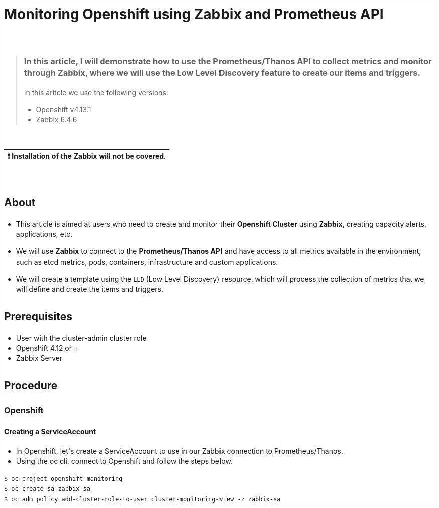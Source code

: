 # **Monitoring Openshift using Zabbix and Prometheus API**

&nbsp;

> ### In this article, I will demonstrate how to use the Prometheus/Thanos API to collect metrics and monitor through Zabbix, where we will use the Low Level Discovery feature to create our items and triggers.
>
> In this article we use the following versions:
> - Openshift v4.13.1
> - Zabbix 6.4.6



&nbsp;

| :exclamation:  Installation of the Zabbix will not be covered. |
|------------------------------------------|


&nbsp;

## **About**

- This article is aimed at users who need to create and monitor their **Openshift Cluster** using **Zabbix**, creating capacity alerts, applications, etc.

- We will use **Zabbix** to connect to the **Prometheus/Thanos API** and have access to all metrics available in the environment, such as etcd metrics, pods, containers, infrastructure and custom applications.

- We will create a template using the `LLD` (Low Level Discovery) resource, which will process the collection of metrics that we will define and create the items and triggers.


## **Prerequisites**

- User with the cluster-admin cluster role
- Openshift 4.12 or +
- Zabbix Server


## **Procedure**

### Openshift

#### Creating a ServiceAccount

- In Openshift, let's create a ServiceAccount to use in our Zabbix connection to Prometheus/Thanos.
- Using the oc cli, connect to Openshift and follow the steps below.

```shell
$ oc project openshift-monitoring
$ oc create sa zabbix-sa
$ oc adm policy add-cluster-role-to-user cluster-monitoring-view -z zabbix-sa
```
